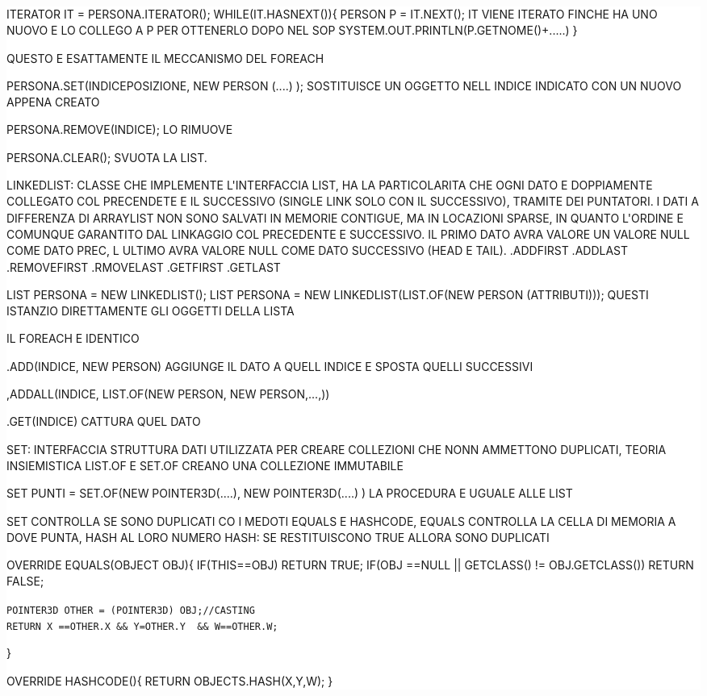 ITERATOR<PERSON> IT = PERSONA.ITERATOR();
WHILE(IT.HASNEXT()){
    PERSON P = IT.NEXT(); IT VIENE ITERATO FINCHE HA UNO NUOVO E LO COLLEGO A P PER OTTENERLO DOPO NEL SOP
    SYSTEM.OUT.PRINTLN(P.GETNOME()+.....)
}

QUESTO E ESATTAMENTE IL MECCANISMO DEL FOREACH

PERSONA.SET(INDICEPOSIZIONE, NEW PERSON (....) );
SOSTITUISCE UN OGGETTO NELL INDICE INDICATO CON UN NUOVO APPENA CREATO

PERSONA.REMOVE(INDICE); LO RIMUOVE

PERSONA.CLEAR(); SVUOTA LA LIST.


LINKEDLIST: CLASSE CHE IMPLEMENTE L'INTERFACCIA LIST, HA LA PARTICOLARITA CHE OGNI DATO E DOPPIAMENTE COLLEGATO COL PRECENDETE E IL SUCCESSIVO (SINGLE LINK SOLO CON IL SUCCESSIVO), TRAMITE DEI PUNTATORI.
I DATI A DIFFERENZA DI ARRAYLIST NON SONO SALVATI IN MEMORIE CONTIGUE, MA IN LOCAZIONI SPARSE, IN QUANTO L'ORDINE E COMUNQUE GARANTITO DAL LINKAGGIO COL PRECEDENTE E SUCCESSIVO.
IL PRIMO DATO AVRA VALORE UN VALORE NULL COME DATO PREC, L ULTIMO AVRA VALORE NULL COME DATO SUCCESSIVO (HEAD E TAIL).
.ADDFIRST .ADDLAST .REMOVEFIRST .RMOVELAST .GETFIRST .GETLAST

LIST<PERSON> PERSONA = NEW LINKEDLIST<PERSON>();
LIST<PERSON> PERSONA = NEW LINKEDLIST<PERSON>(LIST.OF(NEW PERSON (ATTRIBUTI))); QUESTI ISTANZIO DIRETTAMENTE GLI OGGETTI DELLA LISTA

IL FOREACH E IDENTICO

.ADD(INDICE, NEW PERSON) AGGIUNGE IL DATO A QUELL INDICE E SPOSTA QUELLI SUCCESSIVI

,ADDALL(INDICE, LIST.OF(NEW PERSON, NEW PERSON,...,))

.GET(INDICE) CATTURA QUEL DATO




SET: INTERFACCIA STRUTTURA DATI UTILIZZATA PER CREARE COLLEZIONI CHE NONN AMMETTONO DUPLICATI, TEORIA INSIEMISTICA
LIST.OF E SET.OF CREANO UNA COLLEZIONE IMMUTABILE

SET<POINTER3D> PUNTI = SET.OF(NEW POINTER3D(....), NEW POINTER3D(....) )
LA PROCEDURA E UGUALE ALLE LIST

SET CONTROLLA SE SONO DUPLICATI CO I MEDOTI EQUALS E HASHCODE, EQUALS CONTROLLA LA CELLA DI MEMORIA A DOVE PUNTA, HASH AL LORO NUMERO HASH: SE RESTITUISCONO TRUE ALLORA SONO DUPLICATI

OVERRIDE EQUALS(OBJECT OBJ){
    IF(THIS==OBJ) RETURN TRUE;
    IF(OBJ ==NULL || GETCLASS() != OBJ.GETCLASS()) RETURN FALSE;

    POINTER3D OTHER = (POINTER3D) OBJ;//CASTING 
    RETURN X ==OTHER.X && Y=OTHER.Y  && W==OTHER.W;
}

OVERRIDE HASHCODE(){
    RETURN OBJECTS.HASH(X,Y,W);
}
